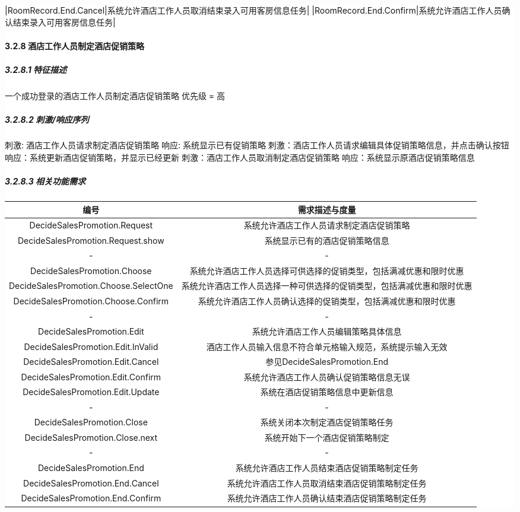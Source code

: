 |RoomRecord.End.Cancel|系统允许酒店工作人员取消结束录入可用客房信息任务|
|RoomRecord.End.Confirm|系统允许酒店工作人员确认结束录入可用客房信息任务|

#### 3.2.8 酒店工作人员制定酒店促销策略

##### 3.2.8.1 特征描述

   一个成功登录的酒店工作人员制定酒店促销策略
   优先级 = 高

##### 3.2.8.2 刺激/响应序列

   刺激: 酒店工作人员请求制定酒店促销策略
   响应: 系统显示已有促销策略
   刺激：酒店工作人员请求编辑具体促销策略信息，并点击确认按钮
   响应：系统更新酒店促销策略，并显示已经更新
   刺激：酒店工作人员取消制定酒店促销策略
   响应：系统显示原酒店促销策略信息

##### 3.2.8.3 相关功能需求

|编号|需求描述与度量|
|:-:|:-:|
|DecideSalesPromotion.Request|系统允许酒店工作人员请求制定酒店促销策略|
|DecideSalesPromotion.Request.show|系统显示已有的酒店促销策略信息|
|-|-|
|DecideSalesPromotion.Choose|系统允许酒店工作人员选择可供选择的促销类型，包括满减优惠和限时优惠|
|DecideSalesPromotion.Choose.SelectOne|系统允许酒店工作人员选择一种可供选择的促销类型，包括满减优惠和限时优惠|
|DecideSalesPromotion.Choose.Confirm|系统允许酒店工作人员确认选择的促销类型，包括满减优惠和限时优惠|
|-|-|
|DecideSalesPromotion.Edit|系统允许酒店工作人员编辑策略具体信息|
|DecideSalesPromotion.Edit.InValid|酒店工作人员输入信息不符合单元格输入规范，系统提示输入无效|
|DecideSalesPromotion.Edit.Cancel|参见DecideSalesPromotion.End|
|DecideSalesPromotion.Edit.Confirm|系统允许酒店工作人员确认促销策略信息无误|
|DecideSalesPromotion.Edit.Update|系统在酒店促销策略信息中更新信息|
|-|-|
|DecideSalesPromotion.Close|系统关闭本次制定酒店促销策略任务|
|DecideSalesPromotion.Close.next|系统开始下一个酒店促销策略制定|
|-|-|
|DecideSalesPromotion.End|系统允许酒店工作人员结束酒店促销策略制定任务|
|DecideSalesPromotion.End.Cancel|系统允许酒店工作人员取消结束酒店促销策略制定任务|
|DecideSalesPromotion.End.Confirm|系统允许酒店工作人员确认结束酒店促销策略制定任务|
